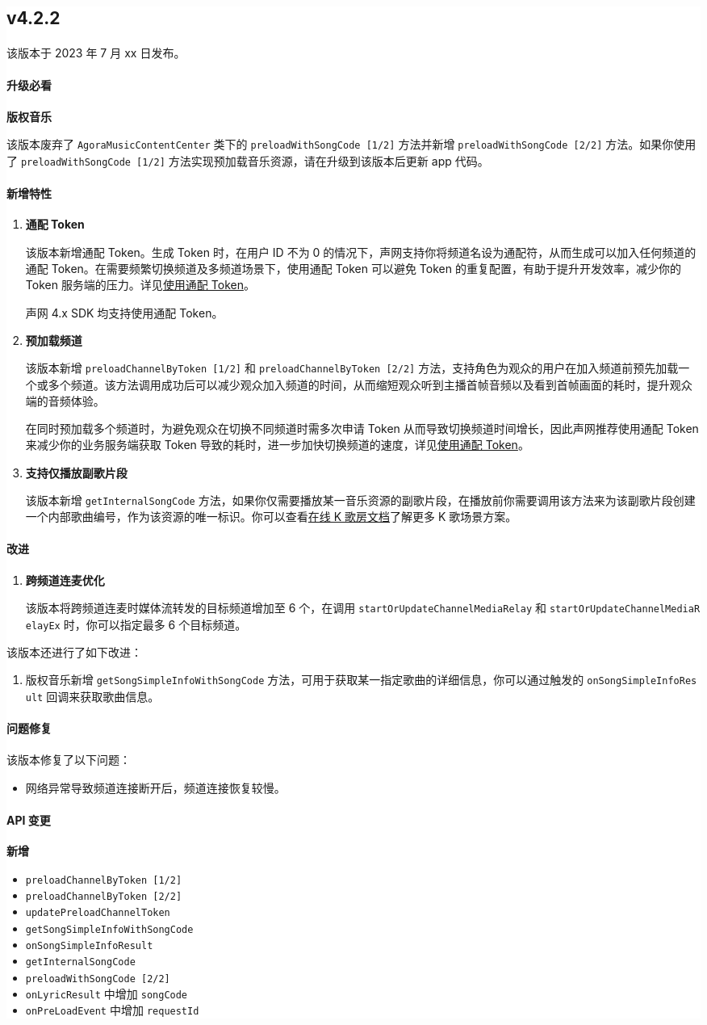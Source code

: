 ## v4.2.2

该版本于 2023 年 7 月 xx 日发布。

#### 升级必看

**版权音乐**

该版本废弃了 `AgoraMusicContentCenter` 类下的 `preloadWithSongCode [1/2]` 方法并新增 `preloadWithSongCode [2/2]` 方法。如果你使用了 `preloadWithSongCode [1/2]` 方法实现预加载音乐资源，请在升级到该版本后更新 app 代码。

#### 新增特性

1. **通配 Token**

   该版本新增通配 Token。生成 Token 时，在用户 ID 不为 0 的情况下，声网支持你将频道名设为通配符，从而生成可以加入任何频道的通配 Token。在需要频繁切换频道及多频道场景下，使用通配 Token 可以避免 Token 的重复配置，有助于提升开发效率，减少你的 Token 服务端的压力。详见[使用通配 Token](https://docportal.shengwang.cn/cn/live-streaming-premium-4.x/wildcard_token?platform=All%20Platforms)。

   <div class="alert note">声网 4.x SDK 均支持使用通配 Token。</div>

2. **预加载频道**

   该版本新增 `preloadChannelByToken [1/2]` 和 `preloadChannelByToken [2/2]` 方法，支持角色为观众的用户在加入频道前预先加载一个或多个频道。该方法调用成功后可以减少观众加入频道的时间，从而缩短观众听到主播首帧音频以及看到首帧画面的耗时，提升观众端的音频体验。

   在同时预加载多个频道时，为避免观众在切换不同频道时需多次申请 Token 从而导致切换频道时间增长，因此声网推荐使用通配 Token 来减少你的业务服务端获取 Token 导致的耗时，进一步加快切换频道的速度，详见[使用通配 Token](https://docportal.shengwang.cn/cn/live-streaming-premium-4.x/wildcard_token?platform=All%20Platforms)。

3. **支持仅播放副歌片段**

   该版本新增 `getInternalSongCode` 方法，如果你仅需要播放某一音乐资源的副歌片段，在播放前你需要调用该方法来为该副歌片段创建一个内部歌曲编号，作为该资源的唯一标识。你可以查看[在线 K 歌房文档](https://docportal.shengwang.cn/cn/online-ktv/landing-page?platform=Android)了解更多 K 歌场景方案。

#### 改进

1. **跨频道连麦优化**

   该版本将跨频道连麦时媒体流转发的目标频道增加至 6 个，在调用 `startOrUpdateChannelMediaRelay` 和 `startOrUpdateChannelMediaRelayEx` 时，你可以指定最多 6 个目标频道。

该版本还进行了如下改进：

1. 版权音乐新增 `getSongSimpleInfoWithSongCode` 方法，可用于获取某一指定歌曲的详细信息，你可以通过触发的 `onSongSimpleInfoResult` 回调来获取歌曲信息。

#### 问题修复

该版本修复了以下问题：

- 网络异常导致频道连接断开后，频道连接恢复较慢。

#### API 变更

**新增**

- `preloadChannelByToken [1/2]`
- `preloadChannelByToken [2/2]`
- `updatePreloadChannelToken`
- `getSongSimpleInfoWithSongCode`
- `onSongSimpleInfoResult`
- `getInternalSongCode`
- `preloadWithSongCode [2/2]`
- `onLyricResult` 中增加 `songCode`
- `onPreLoadEvent` 中增加 `requestId`
